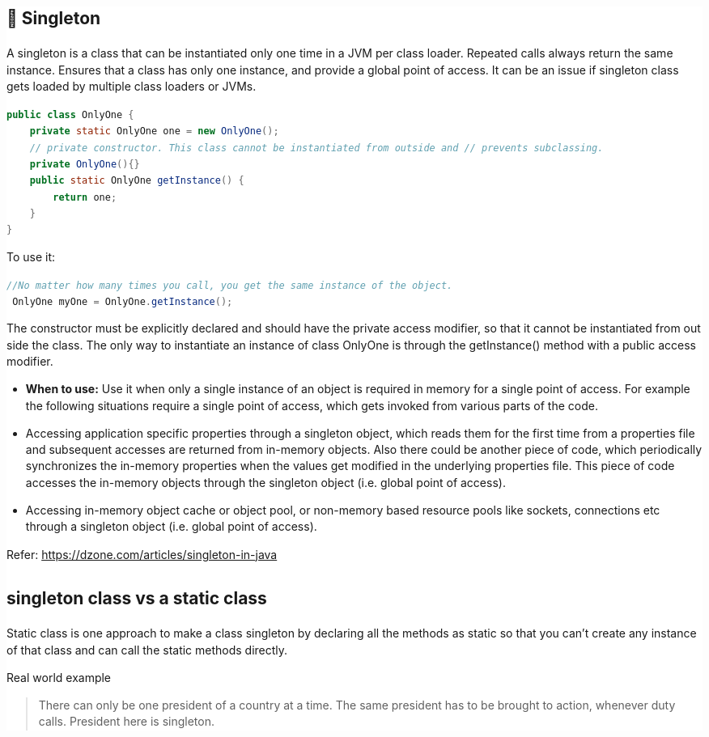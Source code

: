 💍 Singleton
------------

A singleton is a class that can be instantiated only one time in a JVM per class loader. Repeated calls always
return the same instance. Ensures that a class has only one instance, and provide a global point of access. It can be an issue if singleton class gets loaded by multiple class loaders or JVMs.

```java
public class OnlyOne {
    private static OnlyOne one = new OnlyOne();
    // private constructor. This class cannot be instantiated from outside and // prevents subclassing.
    private OnlyOne(){}
    public static OnlyOne getInstance() { 
        return one;
    } 
}
```
To use it:

```java
//No matter how many times you call, you get the same instance of the object. 
 OnlyOne myOne = OnlyOne.getInstance();

```

The constructor must be explicitly declared and should have the private access modifier, so that it cannot be instantiated from out side the class. The only way to instantiate an instance of class OnlyOne is through the getInstance() method with a public access modifier.

- **When to use:**
  Use it when only a single instance of an object is required in memory for a single point of access. For example the following situations require a single point of access, which gets invoked from various parts of the code.

- Accessing application specific properties through a singleton object, which reads them for the first time from a properties file and subsequent accesses are returned from in-memory objects. Also there could be another piece of code, which periodically synchronizes the in-memory properties when the values get modified in the underlying properties file. This piece of code accesses the in-memory objects through the singleton object (i.e. global point of access).
- Accessing in-memory object cache or object pool, or non-memory based resource pools like sockets, connections etc through a singleton object (i.e. global point of access).

Refer: https://dzone.com/articles/singleton-in-java

singleton class vs a static class
------------

Static class is one approach to make a class singleton by declaring all the methods as static so that you can’t create any instance of that class and can call the static methods directly.




Real world example
> There can only be one president of a country at a time. The same president has to be brought to action, whenever duty calls. President here is singleton.
